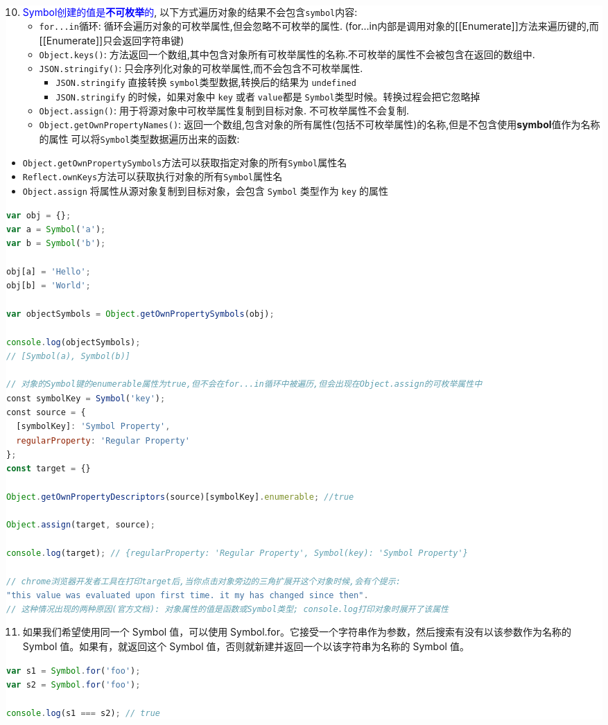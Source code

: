 10. <span style="color:blue">Symbol创建的值是**不可枚举**的</span>, 以下方式遍历对象的结果不会包含`symbol`内容:
	* `for...in`循环: 循环会遍历对象的可枚举属性,但会忽略不可枚举的属性. (for...in内部是调用对象的[[Enumerate]]方法来遍历键的,而[[Enumerate]]只会返回字符串键)
	* `Object.keys()`: 方法返回一个数组,其中包含对象所有可枚举属性的名称.不可枚举的属性不会被包含在返回的数组中.
	* `JSON.stringify()`: 只会序列化对象的可枚举属性,而不会包含不可枚举属性.
		* `JSON.stringify` 直接转换 `symbol`类型数据,转换后的结果为 `undefined`
		* `JSON.stringify` 的时候，如果对象中 `key` 或者 `value`都是 `Symbol`类型时候。转换过程会把它忽略掉
	* `Object.assign()`: 用于将源对象中可枚举属性复制到目标对象. 不可枚举属性不会复制.
	* `Object.getOwnPropertyNames()`: 返回一个数组,包含对象的所有属性(包括不可枚举属性)的名称,但是不包含使用**symbol**值作为名称的属性
 可以将`Symbol`类型数据遍历出来的函数:
   * `Object.getOwnPropertySymbols`方法可以获取指定对象的所有`Symbol`属性名
   * `Reflect.ownKeys`方法可以获取执行对象的所有`Symbol`属性名
   * `Object.assign` 将属性从源对象复制到目标对象，会包含 `Symbol` 类型作为 `key` 的属性
```javascript
var obj = {};
var a = Symbol('a');
var b = Symbol('b');

obj[a] = 'Hello';
obj[b] = 'World';

var objectSymbols = Object.getOwnPropertySymbols(obj);

console.log(objectSymbols);
// [Symbol(a), Symbol(b)]

// 对象的Symbol键的enumerable属性为true,但不会在for...in循环中被遍历,但会出现在Object.assign的可枚举属性中
const symbolKey = Symbol('key');  
const source = {  
  [symbolKey]: 'Symbol Property',  
  regularProperty: 'Regular Property'  
};
const target = {}

Object.getOwnPropertyDescriptors(source)[symbolKey].enumerable; //true

Object.assign(target, source);

console.log(target); // {regularProperty: 'Regular Property', Symbol(key): 'Symbol Property'}

// chrome浏览器开发者工具在打印target后,当你点击对象旁边的三角扩展开这个对象时候,会有个提示:
"this value was evaluated upon first time. it my has changed since then".
// 这种情况出现的两种原因(官方文档): 对象属性的值是函数或Symbol类型; console.log打印对象时展开了该属性

```

11. 如果我们希望使用同一个 Symbol 值，可以使用 Symbol.for。它接受一个字符串作为参数，然后搜索有没有以该参数作为名称的 Symbol 值。如果有，就返回这个 Symbol 值，否则就新建并返回一个以该字符串为名称的 Symbol 值。
```javascript
var s1 = Symbol.for('foo');
var s2 = Symbol.for('foo');

console.log(s1 === s2); // true
```


  [mySymbol]: 'Hello'
  [uid]: '12345'